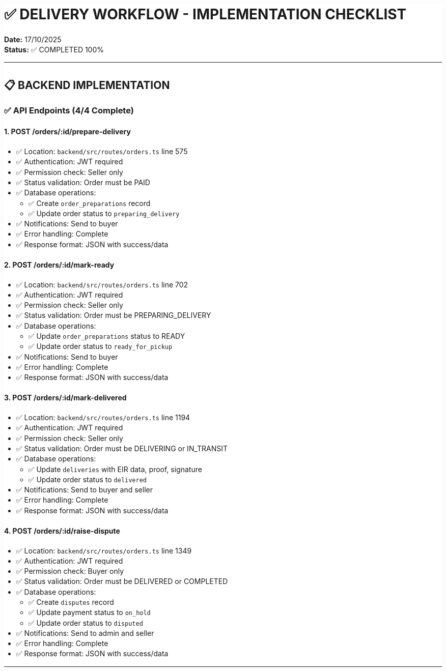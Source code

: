 # ✅ DELIVERY WORKFLOW - IMPLEMENTATION CHECKLIST

**Date:** 17/10/2025  
**Status:** ✅ COMPLETED 100%

---

## 📋 BACKEND IMPLEMENTATION

### ✅ API Endpoints (4/4 Complete)

#### 1. POST /orders/:id/prepare-delivery
- ✅ Location: `backend/src/routes/orders.ts` line 575
- ✅ Authentication: JWT required
- ✅ Permission check: Seller only
- ✅ Status validation: Order must be PAID
- ✅ Database operations:
  - ✅ Create `order_preparations` record
  - ✅ Update order status to `preparing_delivery`
- ✅ Notifications: Send to buyer
- ✅ Error handling: Complete
- ✅ Response format: JSON with success/data

#### 2. POST /orders/:id/mark-ready
- ✅ Location: `backend/src/routes/orders.ts` line 702
- ✅ Authentication: JWT required
- ✅ Permission check: Seller only
- ✅ Status validation: Order must be PREPARING_DELIVERY
- ✅ Database operations:
  - ✅ Update `order_preparations` status to READY
  - ✅ Update order status to `ready_for_pickup`
- ✅ Notifications: Send to buyer
- ✅ Error handling: Complete
- ✅ Response format: JSON with success/data

#### 3. POST /orders/:id/mark-delivered
- ✅ Location: `backend/src/routes/orders.ts` line 1194
- ✅ Authentication: JWT required
- ✅ Permission check: Seller only
- ✅ Status validation: Order must be DELIVERING or IN_TRANSIT
- ✅ Database operations:
  - ✅ Update `deliveries` with EIR data, proof, signature
  - ✅ Update order status to `delivered`
- ✅ Notifications: Send to buyer and seller
- ✅ Error handling: Complete
- ✅ Response format: JSON with success/data

#### 4. POST /orders/:id/raise-dispute
- ✅ Location: `backend/src/routes/orders.ts` line 1349
- ✅ Authentication: JWT required
- ✅ Permission check: Buyer only
- ✅ Status validation: Order must be DELIVERED or COMPLETED
- ✅ Database operations:
  - ✅ Create `disputes` record
  - ✅ Update payment status to `on_hold`
  - ✅ Update order status to `disputed`
- ✅ Notifications: Send to admin and seller
- ✅ Error handling: Complete
- ✅ Response format: JSON with success/data

---
